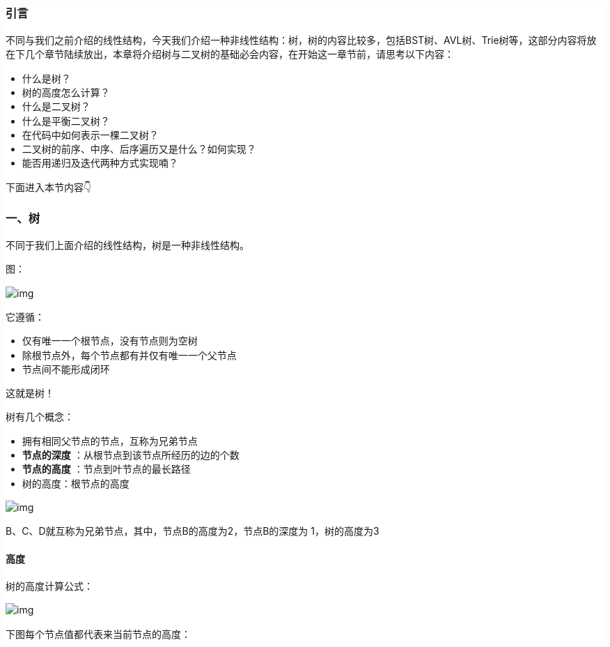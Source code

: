 ### 引言

不同与我们之前介绍的线性结构，今天我们介绍一种非线性结构：树，树的内容比较多，包括BST树、AVL树、Trie树等，这部分内容将放在下几个章节陆续放出，本章将介绍树与二叉树的基础必会内容，在开始这一章节前，请思考以下内容：

- 什么是树？
- 树的高度怎么计算？
- 什么是二叉树？
- 什么是平衡二叉树？
- 在代码中如何表示一棵二叉树？
- 二叉树的前序、中序、后序遍历又是什么？如何实现？
- 能否用递归及迭代两种方式实现喃？

下面进入本节内容👇

### 一、树

不同于我们上面介绍的线性结构，树是一种非线性结构。

图：



![img](https://p1-jj.byteimg.com/tos-cn-i-t2oaga2asx/gold-user-assets/2020/5/12/1720480e0db6a424~tplv-t2oaga2asx-watermark.awebp)



它遵循：

- 仅有唯一一个根节点，没有节点则为空树
- 除根节点外，每个节点都有并仅有唯一一个父节点
- 节点间不能形成闭环

这就是树！

树有几个概念：

- 拥有相同父节点的节点，互称为兄弟节点
- **节点的深度** ：从根节点到该节点所经历的边的个数
- **节点的高度** ：节点到叶节点的最长路径
- 树的高度：根节点的高度



![img](https://p1-jj.byteimg.com/tos-cn-i-t2oaga2asx/gold-user-assets/2020/5/12/1720480e4a831d24~tplv-t2oaga2asx-watermark.awebp)



B、C、D就互称为兄弟节点，其中，节点B的高度为2，节点B的深度为 1，树的高度为3

#### 高度

树的高度计算公式：



![img](https://p1-jj.byteimg.com/tos-cn-i-t2oaga2asx/gold-user-assets/2020/5/12/1720480e57410c78~tplv-t2oaga2asx-watermark.awebp)



下图每个节点值都代表来当前节点的高度：
